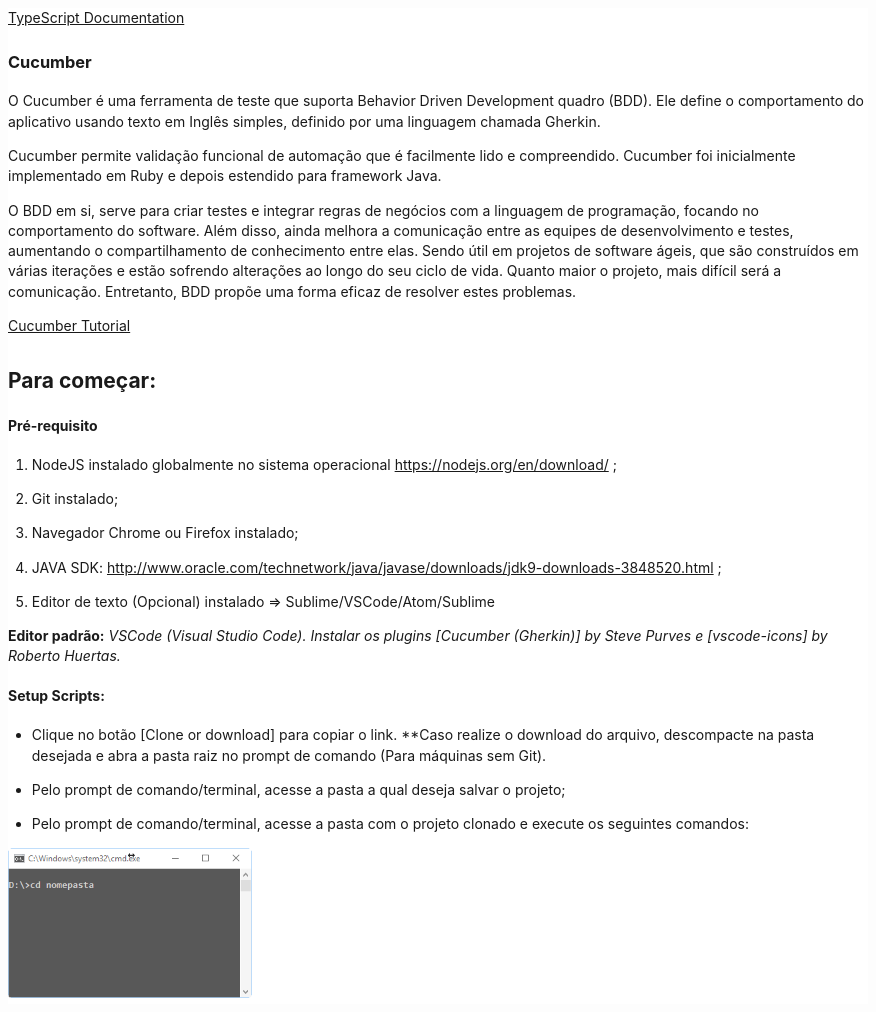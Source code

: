 [TypeScript Documentation](https://www.typescriptlang.org/docs/home.html)

### Cucumber
O Cucumber é uma ferramenta de teste que suporta Behavior Driven Development quadro (BDD). Ele define o comportamento do aplicativo usando texto em Inglês simples, definido por uma linguagem chamada Gherkin.

Cucumber permite validação funcional de automação que é facilmente lido e compreendido. Cucumber foi inicialmente implementado em Ruby e depois estendido para framework Java.

O BDD em si, serve para criar testes e integrar regras de negócios com a linguagem de programação, focando no comportamento do software. Além disso, ainda melhora a comunicação entre as equipes de desenvolvimento e testes, aumentando o compartilhamento de conhecimento entre elas. Sendo útil em projetos de software ágeis, que são construídos em várias iterações e estão sofrendo alterações ao longo do seu ciclo de vida. Quanto maior o projeto, mais difícil será a comunicação. Entretanto, BDD propõe uma forma eficaz de resolver estes problemas.

[Cucumber Tutorial](http://www.w3ii.com/pt/cucumber/default.html)

## Para começar:
#### Pré-requisito
1. NodeJS instalado globalmente no sistema operacional
https://nodejs.org/en/download/ ;

2. Git instalado;

3. Navegador Chrome ou Firefox instalado;

4. JAVA SDK: http://www.oracle.com/technetwork/java/javase/downloads/jdk9-downloads-3848520.html ; 

4. Editor de texto (Opcional) instalado => Sublime/VSCode/Atom/Sublime

**Editor padrão:** *VSCode (Visual Studio Code). Instalar os plugins [Cucumber (Gherkin)] by Steve Purves e [vscode-icons] by Roberto Huertas.*

#### Setup Scripts:
* Clique no botão [Clone or download] para copiar o link.
**Caso realize o download do arquivo, descompacte na pasta desejada e abra a pasta raiz no prompt de comando (Para máquinas sem Git).

* Pelo prompt de comando/terminal, acesse a pasta a qual deseja salvar o projeto;

* Pelo prompt de comando/terminal, acesse a pasta com o projeto clonado e execute os seguintes comandos:

<p align="left">
<img src= "./images/cd-nomepasta.png" height=150 alt="titleImage.png"/>
</p>

